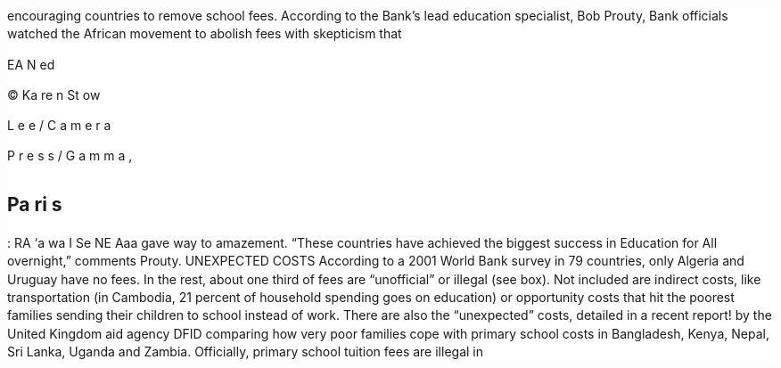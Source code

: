 encouraging countries to remove school fees. 
According to the Bank’s lead education specialist, 
Bob Prouty, Bank officials watched the African 
movement to abolish fees with skepticism that 
  
EA
N 
ed
 
© 
Ka
re
n 
St
ow
 
L
e
e
/
C
a
m
e
r
a
 
P
r
e
s
s
/
G
a
m
m
a
,
 
Pa
ri
s 
- 
  
: RA ‘a 
wa I Se NE Aaa 
gave way to amazement. “These countries have 
achieved the biggest success in Education for All 
overnight,” comments Prouty. 
UNEXPECTED COSTS 
According to a 2001 World Bank survey in 
79 countries, only Algeria and Uruguay have 
no fees. In the rest, about one third of fees are 
“unofficial” or illegal (see box). Not included are 
indirect costs, like transportation (in Cambodia, 
21 percent of household spending goes on 
education) or opportunity costs that hit the 
poorest families sending their children to school 
instead of work. 
There are also the “unexpected” costs, detailed 
in a recent report! by the United Kingdom aid 
agency DFID comparing how very poor families 
cope with primary school costs in Bangladesh, 
Kenya, Nepal, Sri Lanka, Uganda and Zambia. 
Officially, primary school tuition fees are illegal in 